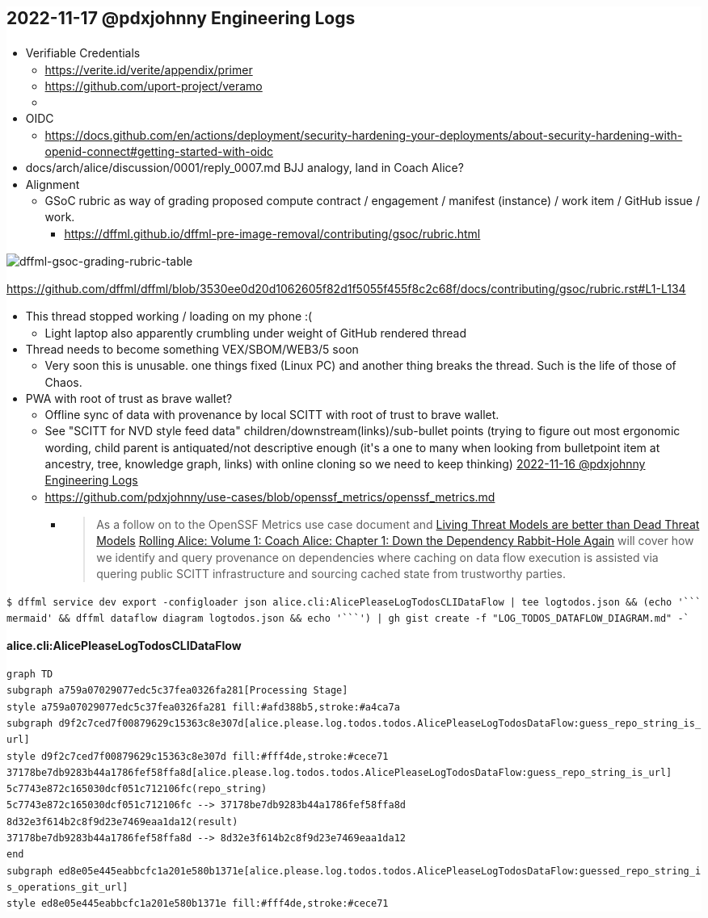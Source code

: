 ## 2022-11-17 @pdxjohnny Engineering Logs

- Verifiable Credentials
  - https://verite.id/verite/appendix/primer
  - https://github.com/uport-project/veramo
  - 
- OIDC
  - https://docs.github.com/en/actions/deployment/security-hardening-your-deployments/about-security-hardening-with-openid-connect#getting-started-with-oidc
- docs/arch/alice/discussion/0001/reply_0007.md BJJ analogy, land in Coach Alice?
- Alignment
  - GSoC rubric as way of grading proposed compute contract /
    engagement / manifest (instance) / work item / GitHub issue / work.
    - https://dffml.github.io/dffml-pre-image-removal/contributing/gsoc/rubric.html

![dffml-gsoc-grading-rubric-table](https://user-images.githubusercontent.com/5950433/202493540-90b52a01-337a-4098-a102-021fe338372d.png)

https://github.com/dffml/dffml/blob/3530ee0d20d1062605f82d1f5055f455f8c2c68f/docs/contributing/gsoc/rubric.rst#L1-L134

- This thread stopped working / loading on my phone :(
  - Light laptop also apparently crumbling under weight of GitHub rendered thread
- Thread needs to become something VEX/SBOM/WEB3/5 soon
  - Very soon this is unusable. one things fixed (Linux PC) and another thing breaks
    the thread. Such is the life of those of Chaos.
- PWA with root of trust as brave wallet?
  - Offline sync of data with provenance by local SCITT with root of trust to brave wallet.
  - See "SCITT for NVD style feed data" children/downstream(links)/sub-bullet points (trying to figure out most ergonomic wording, child parent is antiquated/not descriptive enough (it's a one to many when looking from bulletpoint item at ancestry, tree, knowledge graph, links) with online cloning so we need to keep thinking) [2022-11-16 @pdxjohnny Engineering Logs](https://github.com/intel/dffml/discussions/1406?sort=new#discussioncomment-4157129)
  - https://github.com/pdxjohnny/use-cases/blob/openssf_metrics/openssf_metrics.md
    - > As a follow on to the OpenSSF Metrics use case document and [Living Threat Models are better than Dead Threat Models](https://www.youtube.com/watch?v=TMlC_iAK3Rg&list=PLtzAOVTpO2jYt71umwc-ze6OmwwCIMnLw) [Rolling Alice: Volume 1: Coach Alice: Chapter 1: Down the Dependency Rabbit-Hole Again](https://github.com/dffml/dffml/blob/main/docs/tutorials/rolling_alice/0001_coach_alice/0001_down_the_dependency_rabbit_hole_again.md) will cover how we identify and query provenance on dependencies where caching on data flow execution is assisted via quering public SCITT infrastructure and sourcing cached state from trustworthy parties.

```console
$ dffml service dev export -configloader json alice.cli:AlicePleaseLogTodosCLIDataFlow | tee logtodos.json && (echo '```mermaid' && dffml dataflow diagram logtodos.json && echo '```') | gh gist create -f "LOG_TODOS_DATAFLOW_DIAGRAM.md" -`
```

**alice.cli:AlicePleaseLogTodosCLIDataFlow**

```mermaid
graph TD
subgraph a759a07029077edc5c37fea0326fa281[Processing Stage]
style a759a07029077edc5c37fea0326fa281 fill:#afd388b5,stroke:#a4ca7a
subgraph d9f2c7ced7f00879629c15363c8e307d[alice.please.log.todos.todos.AlicePleaseLogTodosDataFlow:guess_repo_string_is_url]
style d9f2c7ced7f00879629c15363c8e307d fill:#fff4de,stroke:#cece71
37178be7db9283b44a1786fef58ffa8d[alice.please.log.todos.todos.AlicePleaseLogTodosDataFlow:guess_repo_string_is_url]
5c7743e872c165030dcf051c712106fc(repo_string)
5c7743e872c165030dcf051c712106fc --> 37178be7db9283b44a1786fef58ffa8d
8d32e3f614b2c8f9d23e7469eaa1da12(result)
37178be7db9283b44a1786fef58ffa8d --> 8d32e3f614b2c8f9d23e7469eaa1da12
end
subgraph ed8e05e445eabbcfc1a201e580b1371e[alice.please.log.todos.todos.AlicePleaseLogTodosDataFlow:guessed_repo_string_is_operations_git_url]
style ed8e05e445eabbcfc1a201e580b1371e fill:#fff4de,stroke:#cece71
```